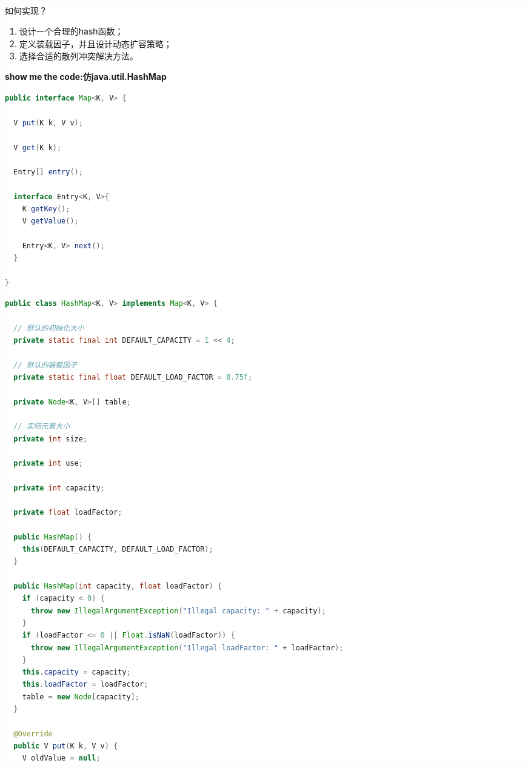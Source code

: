 如何实现？

1. 设计一个合理的hash函数；
2. 定义装载因子，并且设计动态扩容策略；
3. 选择合适的散列冲突解决方法。

**show me the code:仿java.util.HashMap**

```java
public interface Map<K, V> {

  V put(K k, V v);

  V get(K k);

  Entry[] entry();

  interface Entry<K, V>{
    K getKey();
    V getValue();

    Entry<K, V> next();
  }

}
```

```java
public class HashMap<K, V> implements Map<K, V> {

  // 默认的初始化大小
  private static final int DEFAULT_CAPACITY = 1 << 4;

  // 默认的装载因子
  private static final float DEFAULT_LOAD_FACTOR = 0.75f;

  private Node<K, V>[] table;

  // 实际元素大小
  private int size;

  private int use;

  private int capacity;

  private float loadFactor;

  public HashMap() {
    this(DEFAULT_CAPACITY, DEFAULT_LOAD_FACTOR);
  }

  public HashMap(int capacity, float loadFactor) {
    if (capacity < 0) {
      throw new IllegalArgumentException("Illegal capacity: " + capacity);
    }
    if (loadFactor <= 0 || Float.isNaN(loadFactor)) {
      throw new IllegalArgumentException("Illegal loadFactor: " + loadFactor);
    }
    this.capacity = capacity;
    this.loadFactor = loadFactor;
    table = new Node[capacity];
  }

  @Override
  public V put(K k, V v) {
    V oldValue = null;
```